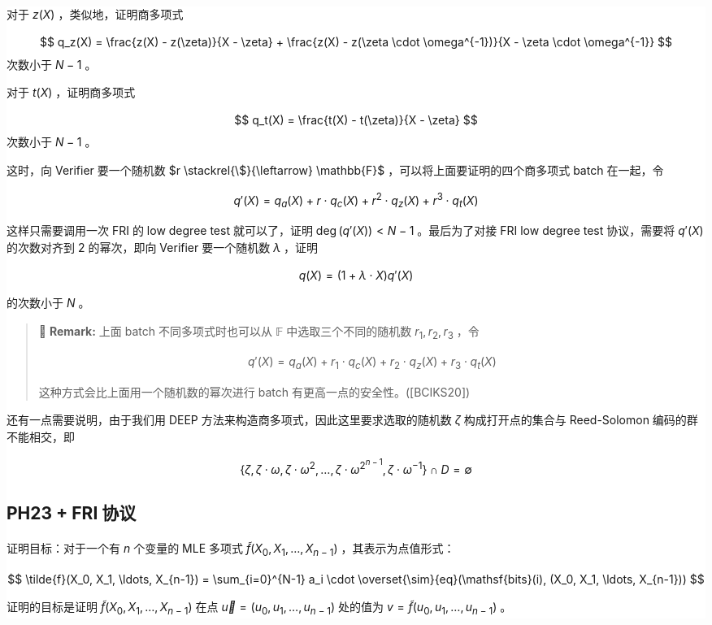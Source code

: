 对于 $z(X)$ ，类似地，证明商多项式

$$
q_z(X) = \frac{z(X) - z(\zeta)}{X - \zeta} + \frac{z(X) - z(\zeta \cdot \omega^{-1})}{X - \zeta \cdot \omega^{-1}}
$$
次数小于 $N - 1$ 。

对于 $t(X)$ ，证明商多项式

$$
q_t(X) = \frac{t(X) - t(\zeta)}{X - \zeta}
$$
次数小于 $N - 1$ 。

这时，向 Verifier 要一个随机数 $r \stackrel{\$}{\leftarrow} \mathbb{F}$ ，可以将上面要证明的四个商多项式 batch 在一起，令

$$
q'(X) = q_a(X) + r \cdot q_c(X) + r^2 \cdot q_z(X) + r^3 \cdot q_t(X)
$$

这样只需要调用一次 FRI 的 low degree test 就可以了，证明 $\deg(q'(X)) < N - 1$ 。最后为了对接 FRI low degree test 协议，需要将 $q'(X)$ 的次数对齐到 $2$ 的幂次，即向 Verifier 要一个随机数 $\lambda$ ，证明

$$
q(X) = (1 + \lambda \cdot X) q'(X)
$$

的次数小于 $N$ 。

> 📝 **Remark:**
>上面 batch 不同多项式时也可以从 $\mathbb{F}$ 中选取三个不同的随机数 $r_1, r_2,r_3$ ，令
> 
> $$
> q'(X) = q_a(X) + r_1 \cdot q_c(X) + r_2 \cdot q_z(X) + r_3 \cdot q_t(X)
> $$
> 
> 这种方式会比上面用一个随机数的幂次进行 batch 有更高一点的安全性。([BCIKS20])

还有一点需要说明，由于我们用 DEEP 方法来构造商多项式，因此这里要求选取的随机数 $\zeta$ 构成打开点的集合与 Reed-Solomon 编码的群不能相交，即

$$
\{\zeta, \zeta\cdot\omega, \zeta\cdot\omega^2, \ldots, \zeta\cdot\omega^{2^{n-1}}, \zeta \cdot \omega^{-1}\} \cap D = \emptyset
$$


## PH23 + FRI 协议

证明目标：对于一个有 $n$ 个变量的 MLE 多项式 $\tilde{f}(X_0, X_1, \ldots, X_{n - 1})$ ，其表示为点值形式：

$$
\tilde{f}(X_0, X_1, \ldots, X_{n-1}) = \sum_{i=0}^{N-1} a_i \cdot \overset{\sim}{eq}(\mathsf{bits}(i), (X_0, X_1, \ldots, X_{n-1}))
$$

证明的目标是证明 $\tilde{f}(X_0, X_1, \ldots, X_{n - 1})$ 在点 $\vec{u} = (u_0,u_1, \ldots, u_{n - 1})$ 处的值为 $v = \tilde{f}(u_0,u_1, \ldots, u_{n - 1})$ 。
